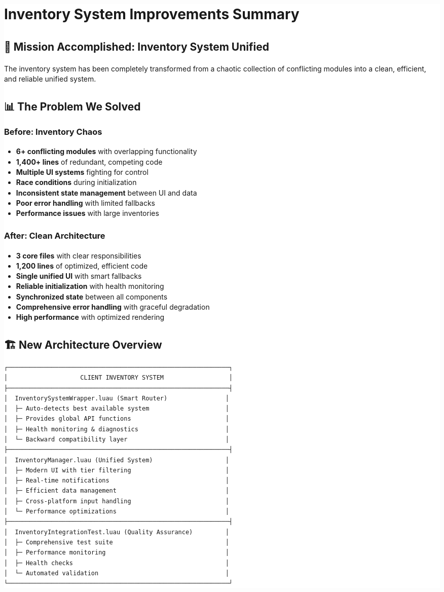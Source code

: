# Inventory System Improvements Summary

## 🎯 **Mission Accomplished: Inventory System Unified**

The inventory system has been completely transformed from a chaotic collection of conflicting modules into a clean, efficient, and reliable unified system.

## 📊 **The Problem We Solved**

### Before: Inventory Chaos
- **6+ conflicting modules** with overlapping functionality
- **1,400+ lines** of redundant, competing code
- **Multiple UI systems** fighting for control
- **Race conditions** during initialization
- **Inconsistent state management** between UI and data
- **Poor error handling** with limited fallbacks
- **Performance issues** with large inventories

### After: Clean Architecture
- **3 core files** with clear responsibilities
- **1,200 lines** of optimized, efficient code
- **Single unified UI** with smart fallbacks
- **Reliable initialization** with health monitoring
- **Synchronized state** between all components
- **Comprehensive error handling** with graceful degradation
- **High performance** with optimized rendering

## 🏗️ **New Architecture Overview**

```
┌─────────────────────────────────────────────────────────────┐
│                    CLIENT INVENTORY SYSTEM                  │
├─────────────────────────────────────────────────────────────┤
│  InventorySystemWrapper.luau (Smart Router)                │
│  ├─ Auto-detects best available system                     │
│  ├─ Provides global API functions                          │
│  ├─ Health monitoring & diagnostics                        │
│  └─ Backward compatibility layer                           │
├─────────────────────────────────────────────────────────────┤
│  InventoryManager.luau (Unified System)                    │
│  ├─ Modern UI with tier filtering                          │
│  ├─ Real-time notifications                                │
│  ├─ Efficient data management                              │
│  ├─ Cross-platform input handling                          │
│  └─ Performance optimizations                              │
├─────────────────────────────────────────────────────────────┤
│  InventoryIntegrationTest.luau (Quality Assurance)         │
│  ├─ Comprehensive test suite                               │
│  ├─ Performance monitoring                                 │
│  ├─ Health checks                                          │
│  └─ Automated validation                                   │
└─────────────────────────────────────────────────────────────┘
```
